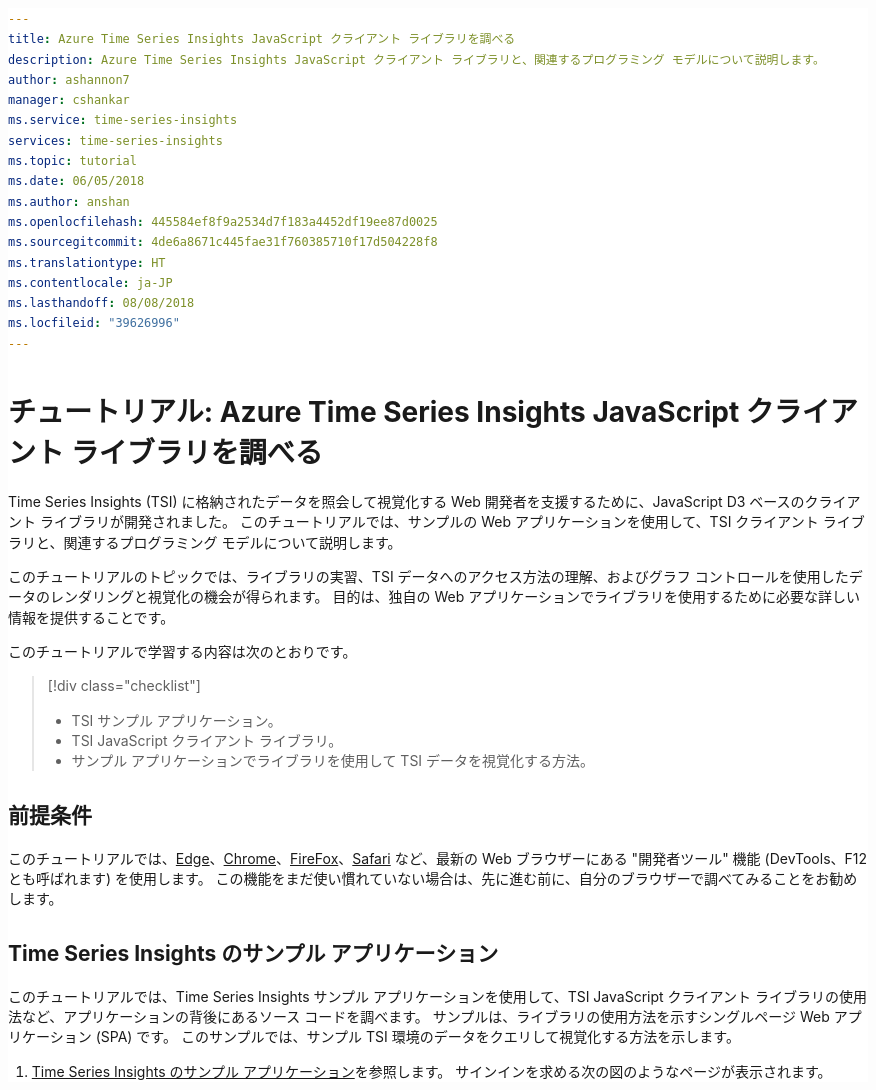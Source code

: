 ```yaml
---
title: Azure Time Series Insights JavaScript クライアント ライブラリを調べる
description: Azure Time Series Insights JavaScript クライアント ライブラリと、関連するプログラミング モデルについて説明します。
author: ashannon7
manager: cshankar
ms.service: time-series-insights
services: time-series-insights
ms.topic: tutorial
ms.date: 06/05/2018
ms.author: anshan
ms.openlocfilehash: 445584ef8f9a2534d7f183a4452df19ee87d0025
ms.sourcegitcommit: 4de6a8671c445fae31f760385710f17d504228f8
ms.translationtype: HT
ms.contentlocale: ja-JP
ms.lasthandoff: 08/08/2018
ms.locfileid: "39626996"
---
```

# <a name="tutorial-explore-the-azure-time-series-insights-javascript-client-library"></a>チュートリアル: Azure Time Series Insights JavaScript クライアント ライブラリを調べる

Time Series Insights (TSI) に格納されたデータを照会して視覚化する Web 開発者を支援するために、JavaScript D3 ベースのクライアント ライブラリが開発されました。  このチュートリアルでは、サンプルの Web アプリケーションを使用して、TSI クライアント ライブラリと、関連するプログラミング モデルについて説明します。

このチュートリアルのトピックでは、ライブラリの実習、TSI データへのアクセス方法の理解、およびグラフ コントロールを使用したデータのレンダリングと視覚化の機会が得られます。 目的は、独自の Web アプリケーションでライブラリを使用するために必要な詳しい情報を提供することです。

このチュートリアルで学習する内容は次のとおりです。

> [!div class="checklist"]
> * TSI サンプル アプリケーション。
> * TSI JavaScript クライアント ライブラリ。
> * サンプル アプリケーションでライブラリを使用して TSI データを視覚化する方法。

## <a name="prerequisites"></a>前提条件

このチュートリアルでは、[Edge](/microsoft-edge/devtools-guide)、[Chrome](https://developers.google.com/web/tools/chrome-devtools/)、[FireFox](https://developer.mozilla.org/en-US/docs/Learn/Common_questions/What_are_browser_developer_tools)、[Safari](https://developer.apple.com/safari/tools/) など、最新の Web ブラウザーにある "開発者ツール" 機能 (DevTools、F12 とも呼ばれます) を使用します。 この機能をまだ使い慣れていない場合は、先に進む前に、自分のブラウザーで調べてみることをお勧めします。

## <a name="time-series-insights-sample-application"></a>Time Series Insights のサンプル アプリケーション

このチュートリアルでは、Time Series Insights サンプル アプリケーションを使用して、TSI JavaScript クライアント ライブラリの使用法など、アプリケーションの背後にあるソース コードを調べます。 サンプルは、ライブラリの使用方法を示すシングルページ Web アプリケーション (SPA) です。 このサンプルでは、サンプル TSI 環境のデータをクエリして視覚化する方法を示します。

1. [Time Series Insights のサンプル アプリケーション](https://insights.timeseries.azure.com/clientsample)を参照します。 サインインを求める次の図のようなページが表示されます。
